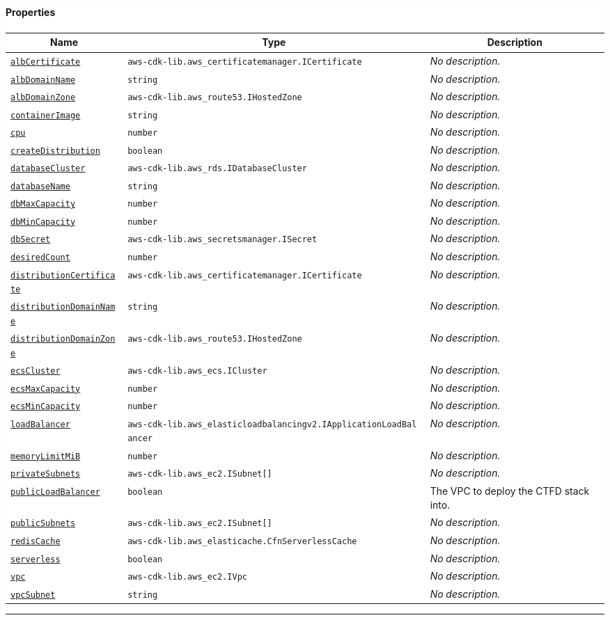 #### Properties <a name="Properties" id="Properties"></a>

| **Name** | **Type** | **Description** |
| --- | --- | --- |
| <code><a href="#cdk-ctfd.CtfdDeploymentProps.property.albCertificate">albCertificate</a></code> | <code>aws-cdk-lib.aws_certificatemanager.ICertificate</code> | *No description.* |
| <code><a href="#cdk-ctfd.CtfdDeploymentProps.property.albDomainName">albDomainName</a></code> | <code>string</code> | *No description.* |
| <code><a href="#cdk-ctfd.CtfdDeploymentProps.property.albDomainZone">albDomainZone</a></code> | <code>aws-cdk-lib.aws_route53.IHostedZone</code> | *No description.* |
| <code><a href="#cdk-ctfd.CtfdDeploymentProps.property.containerImage">containerImage</a></code> | <code>string</code> | *No description.* |
| <code><a href="#cdk-ctfd.CtfdDeploymentProps.property.cpu">cpu</a></code> | <code>number</code> | *No description.* |
| <code><a href="#cdk-ctfd.CtfdDeploymentProps.property.createDistribution">createDistribution</a></code> | <code>boolean</code> | *No description.* |
| <code><a href="#cdk-ctfd.CtfdDeploymentProps.property.databaseCluster">databaseCluster</a></code> | <code>aws-cdk-lib.aws_rds.IDatabaseCluster</code> | *No description.* |
| <code><a href="#cdk-ctfd.CtfdDeploymentProps.property.databaseName">databaseName</a></code> | <code>string</code> | *No description.* |
| <code><a href="#cdk-ctfd.CtfdDeploymentProps.property.dbMaxCapacity">dbMaxCapacity</a></code> | <code>number</code> | *No description.* |
| <code><a href="#cdk-ctfd.CtfdDeploymentProps.property.dbMinCapacity">dbMinCapacity</a></code> | <code>number</code> | *No description.* |
| <code><a href="#cdk-ctfd.CtfdDeploymentProps.property.dbSecret">dbSecret</a></code> | <code>aws-cdk-lib.aws_secretsmanager.ISecret</code> | *No description.* |
| <code><a href="#cdk-ctfd.CtfdDeploymentProps.property.desiredCount">desiredCount</a></code> | <code>number</code> | *No description.* |
| <code><a href="#cdk-ctfd.CtfdDeploymentProps.property.distributionCertificate">distributionCertificate</a></code> | <code>aws-cdk-lib.aws_certificatemanager.ICertificate</code> | *No description.* |
| <code><a href="#cdk-ctfd.CtfdDeploymentProps.property.distributionDomainName">distributionDomainName</a></code> | <code>string</code> | *No description.* |
| <code><a href="#cdk-ctfd.CtfdDeploymentProps.property.distributionDomainZone">distributionDomainZone</a></code> | <code>aws-cdk-lib.aws_route53.IHostedZone</code> | *No description.* |
| <code><a href="#cdk-ctfd.CtfdDeploymentProps.property.ecsCluster">ecsCluster</a></code> | <code>aws-cdk-lib.aws_ecs.ICluster</code> | *No description.* |
| <code><a href="#cdk-ctfd.CtfdDeploymentProps.property.ecsMaxCapacity">ecsMaxCapacity</a></code> | <code>number</code> | *No description.* |
| <code><a href="#cdk-ctfd.CtfdDeploymentProps.property.ecsMinCapacity">ecsMinCapacity</a></code> | <code>number</code> | *No description.* |
| <code><a href="#cdk-ctfd.CtfdDeploymentProps.property.loadBalancer">loadBalancer</a></code> | <code>aws-cdk-lib.aws_elasticloadbalancingv2.IApplicationLoadBalancer</code> | *No description.* |
| <code><a href="#cdk-ctfd.CtfdDeploymentProps.property.memoryLimitMiB">memoryLimitMiB</a></code> | <code>number</code> | *No description.* |
| <code><a href="#cdk-ctfd.CtfdDeploymentProps.property.privateSubnets">privateSubnets</a></code> | <code>aws-cdk-lib.aws_ec2.ISubnet[]</code> | *No description.* |
| <code><a href="#cdk-ctfd.CtfdDeploymentProps.property.publicLoadBalancer">publicLoadBalancer</a></code> | <code>boolean</code> | The VPC to deploy the CTFD stack into. |
| <code><a href="#cdk-ctfd.CtfdDeploymentProps.property.publicSubnets">publicSubnets</a></code> | <code>aws-cdk-lib.aws_ec2.ISubnet[]</code> | *No description.* |
| <code><a href="#cdk-ctfd.CtfdDeploymentProps.property.redisCache">redisCache</a></code> | <code>aws-cdk-lib.aws_elasticache.CfnServerlessCache</code> | *No description.* |
| <code><a href="#cdk-ctfd.CtfdDeploymentProps.property.serverless">serverless</a></code> | <code>boolean</code> | *No description.* |
| <code><a href="#cdk-ctfd.CtfdDeploymentProps.property.vpc">vpc</a></code> | <code>aws-cdk-lib.aws_ec2.IVpc</code> | *No description.* |
| <code><a href="#cdk-ctfd.CtfdDeploymentProps.property.vpcSubnet">vpcSubnet</a></code> | <code>string</code> | *No description.* |

---

